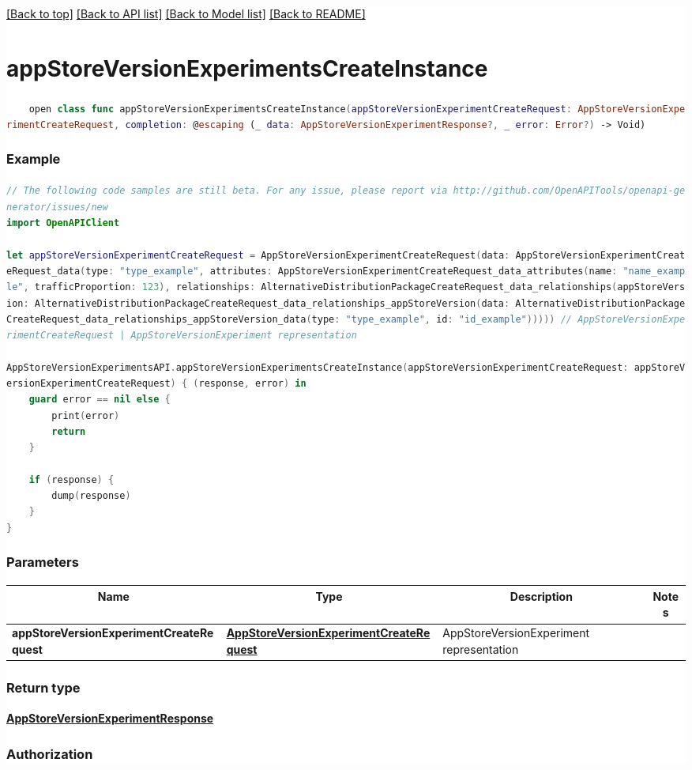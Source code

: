 [[Back to top]](#) [[Back to API list]](../README.md#documentation-for-api-endpoints) [[Back to Model list]](../README.md#documentation-for-models) [[Back to README]](../README.md)

# **appStoreVersionExperimentsCreateInstance**
```swift
    open class func appStoreVersionExperimentsCreateInstance(appStoreVersionExperimentCreateRequest: AppStoreVersionExperimentCreateRequest, completion: @escaping (_ data: AppStoreVersionExperimentResponse?, _ error: Error?) -> Void)
```



### Example
```swift
// The following code samples are still beta. For any issue, please report via http://github.com/OpenAPITools/openapi-generator/issues/new
import OpenAPIClient

let appStoreVersionExperimentCreateRequest = AppStoreVersionExperimentCreateRequest(data: AppStoreVersionExperimentCreateRequest_data(type: "type_example", attributes: AppStoreVersionExperimentCreateRequest_data_attributes(name: "name_example", trafficProportion: 123), relationships: AlternativeDistributionPackageCreateRequest_data_relationships(appStoreVersion: AlternativeDistributionPackageCreateRequest_data_relationships_appStoreVersion(data: AlternativeDistributionPackageCreateRequest_data_relationships_appStoreVersion_data(type: "type_example", id: "id_example"))))) // AppStoreVersionExperimentCreateRequest | AppStoreVersionExperiment representation

AppStoreVersionExperimentsAPI.appStoreVersionExperimentsCreateInstance(appStoreVersionExperimentCreateRequest: appStoreVersionExperimentCreateRequest) { (response, error) in
    guard error == nil else {
        print(error)
        return
    }

    if (response) {
        dump(response)
    }
}
```

### Parameters

Name | Type | Description  | Notes
------------- | ------------- | ------------- | -------------
 **appStoreVersionExperimentCreateRequest** | [**AppStoreVersionExperimentCreateRequest**](AppStoreVersionExperimentCreateRequest.md) | AppStoreVersionExperiment representation | 

### Return type

[**AppStoreVersionExperimentResponse**](AppStoreVersionExperimentResponse.md)

### Authorization
